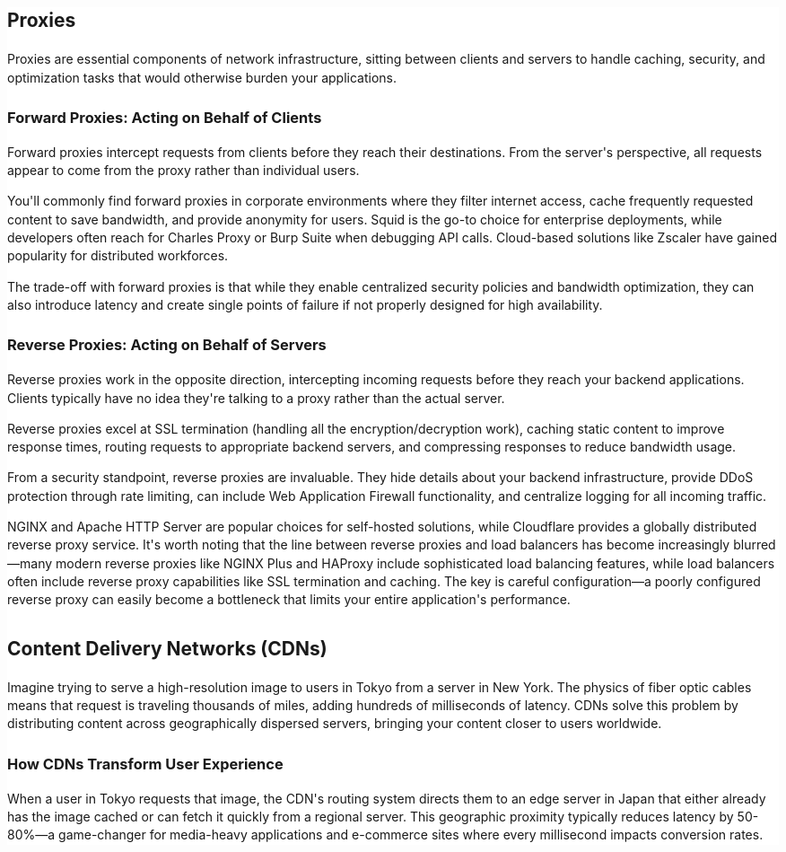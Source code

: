 ## Proxies

Proxies are essential components of network infrastructure, sitting between clients and servers to handle caching, security, and optimization tasks that would otherwise burden your applications.

### Forward Proxies: Acting on Behalf of Clients

Forward proxies intercept requests from clients before they reach their destinations. From the server's perspective, all requests appear to come from the proxy rather than individual users.

You'll commonly find forward proxies in corporate environments where they filter internet access, cache frequently requested content to save bandwidth, and provide anonymity for users. Squid is the go-to choice for enterprise deployments, while developers often reach for Charles Proxy or Burp Suite when debugging API calls. Cloud-based solutions like Zscaler have gained popularity for distributed workforces.

The trade-off with forward proxies is that while they enable centralized security policies and bandwidth optimization, they can also introduce latency and create single points of failure if not properly designed for high availability.

### Reverse Proxies: Acting on Behalf of Servers

Reverse proxies work in the opposite direction, intercepting incoming requests before they reach your backend applications. Clients typically have no idea they're talking to a proxy rather than the actual server.

Reverse proxies excel at SSL termination (handling all the encryption/decryption work), caching static content to improve response times, routing requests to appropriate backend servers, and compressing responses to reduce bandwidth usage.

From a security standpoint, reverse proxies are invaluable. They hide details about your backend infrastructure, provide DDoS protection through rate limiting, can include Web Application Firewall functionality, and centralize logging for all incoming traffic.

NGINX and Apache HTTP Server are popular choices for self-hosted solutions, while Cloudflare provides a globally distributed reverse proxy service. It's worth noting that the line between reverse proxies and load balancers has become increasingly blurred—many modern reverse proxies like NGINX Plus and HAProxy include sophisticated load balancing features, while load balancers often include reverse proxy capabilities like SSL termination and caching. The key is careful configuration—a poorly configured reverse proxy can easily become a bottleneck that limits your entire application's performance.

## Content Delivery Networks (CDNs)

Imagine trying to serve a high-resolution image to users in Tokyo from a server in New York. The physics of fiber optic cables means that request is traveling thousands of miles, adding hundreds of milliseconds of latency. CDNs solve this problem by distributing content across geographically dispersed servers, bringing your content closer to users worldwide.

### How CDNs Transform User Experience

When a user in Tokyo requests that image, the CDN's routing system directs them to an edge server in Japan that either already has the image cached or can fetch it quickly from a regional server. This geographic proximity typically reduces latency by 50-80%—a game-changer for media-heavy applications and e-commerce sites where every millisecond impacts conversion rates.
